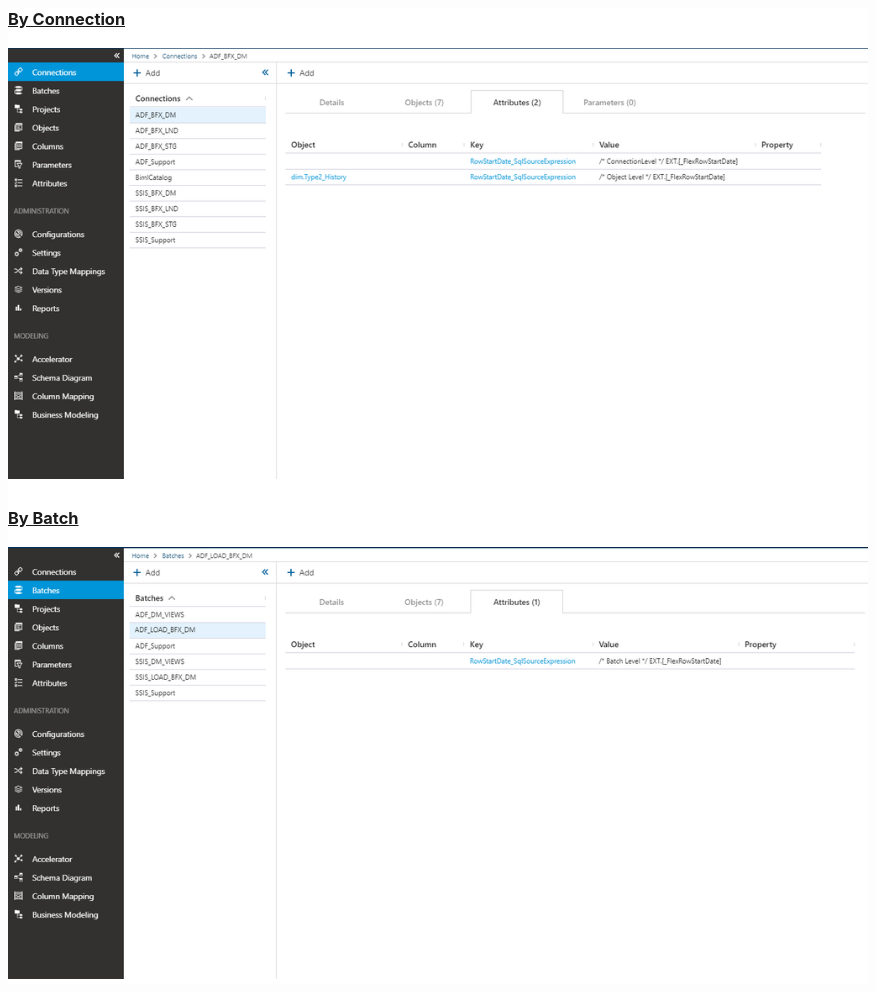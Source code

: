 ### [By Connection](#tab/existing-override-connection)

![Overrides by Connection](images\bfx-configuration-view-by-connection.png "Overrides by Connection")

### [By Batch](#tab/existing-override-batch)

![Overrides by Batch](images\bfx-configuration-view-by-batch.png "Overrides by Batch")
